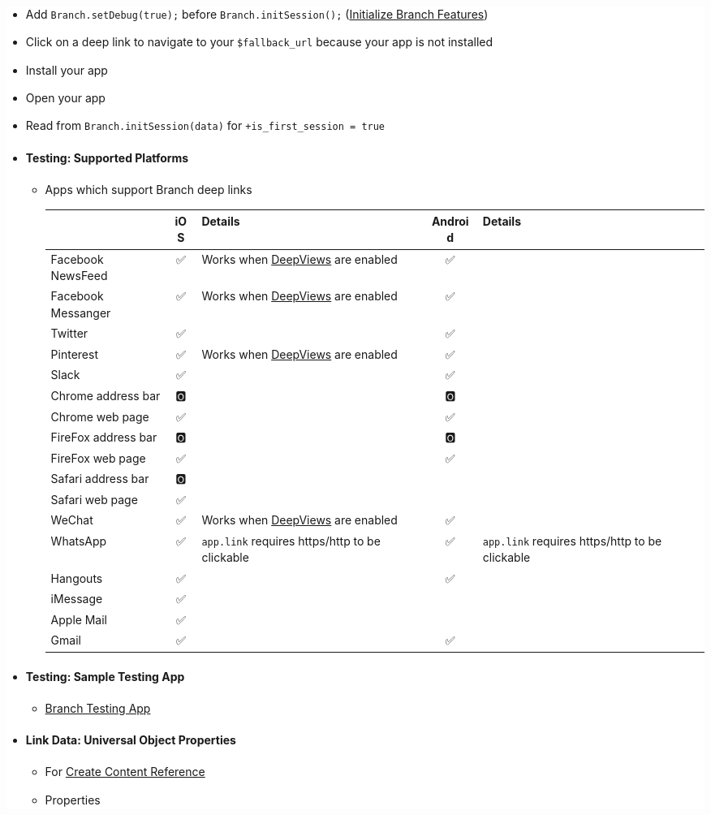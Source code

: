   * Add `Branch.setDebug(true);` before `Branch.initSession();` ([Initialize Branch Features](#initialize-branch-features))

  * Click on a deep link to navigate to your `$fallback_url` because your app is not installed

  * Install your app

  * Open your app

  * Read from `Branch.initSession(data)` for `+is_first_session = true`

* #### Testing: Supported Platforms

  * Apps which support Branch deep links

    |                     | iOS | Details                                                                            | Android | Details                                        |
    | ------------------- | :-: | ---------------------------------------------------------------------------------- | :-----: | ---------------------------------------------- |
    | Facebook NewsFeed   | ✅  | Works when [DeepViews](https://dashboard.branch.io/settings/deepviews) are enabled |   ✅    |
    | Facebook Messanger  | ✅  | Works when [DeepViews](https://dashboard.branch.io/settings/deepviews) are enabled |   ✅    |                                                |
    | Twitter             | ✅  |                                                                                    |   ✅    |
    | Pinterest           | ✅  | Works when [DeepViews](https://dashboard.branch.io/settings/deepviews) are enabled |   ✅    |
    | Slack               | ✅  |                                                                                    |   ✅    |                                                |
    | Chrome address bar  | 🅾️  |                                                                                    |   🅾️    |
    | Chrome web page     | ✅  |                                                                                    |   ✅    |
    | FireFox address bar | 🅾️  |                                                                                    |   🅾️    |
    | FireFox web page    | ✅  |                                                                                    |   ✅    |
    | Safari address bar  | 🅾️  |                                                                                    |         |
    | Safari web page     | ✅  |                                                                                    |         |
    | WeChat              | ✅  | Works when [DeepViews](https://dashboard.branch.io/settings/deepviews) are enabled |   ✅    |
    | WhatsApp            | ✅  | `app.link` requires https/http to be clickable                                     |   ✅    | `app.link` requires https/http to be clickable |
    | Hangouts            | ✅  |                                                                                    |   ✅    |
    | iMessage            | ✅  |                                                                                    |         |
    | Apple Mail          | ✅  |                                                                                    |         |
    | Gmail               | ✅  |                                                                                    |   ✅    |

* #### Testing: Sample Testing App

  * [Branch Testing App](https://github.com/BranchMetrics/cordova-ionic-phonegap-branch-deep-linking/tree/master/testbed)

* #### Link Data: Universal Object Properties

  * For [Create Content Reference](#create-content-reference)

  * Properties
